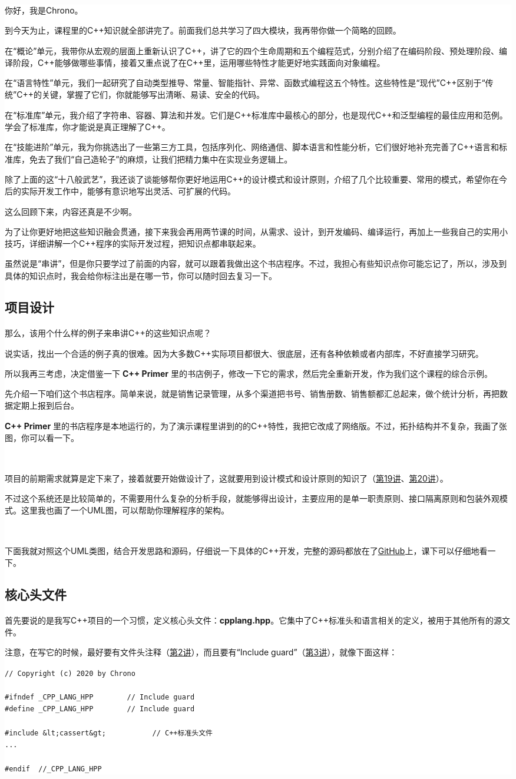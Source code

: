 <audio id="audio" title="21 | 知识串讲（上）：带你开发一个书店应用" controls="" preload="none"><source id="mp3" src="https://static001.geekbang.org/resource/audio/a6/a2/a698f79cf02532c2a29a7276783061a2.mp3"></audio>

你好，我是Chrono。

到今天为止，课程里的C++知识就全部讲完了。前面我们总共学习了四大模块，我再带你做一个简略的回顾。

在“概论”单元，我带你从宏观的层面上重新认识了C++，讲了它的四个生命周期和五个编程范式，分别介绍了在编码阶段、预处理阶段、编译阶段，C++能够做哪些事情，接着又重点说了在C++里，运用哪些特性才能更好地实践面向对象编程。

在“语言特性”单元，我们一起研究了自动类型推导、常量、智能指针、异常、函数式编程这五个特性。这些特性是“现代”C++区别于“传统”C++的关键，掌握了它们，你就能够写出清晰、易读、安全的代码。

在“标准库”单元，我介绍了字符串、容器、算法和并发。它们是C++标准库中最核心的部分，也是现代C++和泛型编程的最佳应用和范例。学会了标准库，你才能说是真正理解了C++。

在“技能进阶”单元，我为你挑选出了一些第三方工具，包括序列化、网络通信、脚本语言和性能分析，它们很好地补充完善了C++语言和标准库，免去了我们“自己造轮子”的麻烦，让我们把精力集中在实现业务逻辑上。

除了上面的这“十八般武艺”，我还谈了谈能够帮你更好地运用C++的设计模式和设计原则，介绍了几个比较重要、常用的模式，希望你在今后的实际开发工作中，能够有意识地写出灵活、可扩展的代码。

这么回顾下来，内容还真是不少啊。

为了让你更好地把这些知识融会贯通，接下来我会再用两节课的时间，从需求、设计，到开发编码、编译运行，再加上一些我自己的实用小技巧，详细讲解一个C++程序的实际开发过程，把知识点都串联起来。

虽然说是“串讲”，但是你只要学过了前面的内容，就可以跟着我做出这个书店程序。不过，我担心有些知识点你可能忘记了，所以，涉及到具体的知识点时，我会给你标注出是在哪一节，你可以随时回去复习一下。

## 项目设计

那么，该用个什么样的例子来串讲C++的这些知识点呢？

说实话，找出一个合适的例子真的很难。因为大多数C++实际项目都很大、很底层，还有各种依赖或者内部库，不好直接学习研究。

所以我再三考虑，决定借鉴一下  **C++ Primer** 里的书店例子，修改一下它的需求，然后完全重新开发，作为我们这个课程的综合示例。

先介绍一下咱们这个书店程序。简单来说，就是销售记录管理，从多个渠道把书号、销售册数、销售额都汇总起来，做个统计分析，再把数据定期上报到后台。

**C++ Primer**  里的书店程序是本地运行的，为了演示课程里讲到的的C++特性，我把它改成了网络版。不过，拓扑结构并不复杂，我画了张图，你可以看一下。

<img src="https://static001.geekbang.org/resource/image/62/97/62632ba7426af7731902c83724504097.png" alt="">

项目的前期需求就算是定下来了，接着就要开始做设计了，这就要用到设计模式和设计原则的知识了（[第19讲](https://time.geekbang.org/column/article/248880)、[第20讲](https://time.geekbang.org/column/article/248883)）。

不过这个系统还是比较简单的，不需要用什么复杂的分析手段，就能够得出设计，主要应用的是单一职责原则、接口隔离原则和包装外观模式。这里我也画了一个UML图，可以帮助你理解程序的架构。

<img src="https://static001.geekbang.org/resource/image/f0/ef/f08637cf6b49316c230d058cb2a9f5ef.jpg" alt="">

下面我就对照这个UML类图，结合开发思路和源码，仔细说一下具体的C++开发，完整的源码都放在了[GitHub](https://github.com/chronolaw/cpp_study/tree/master/section5)上，课下可以仔细地看一下。

## 核心头文件

首先要说的是我写C++项目的一个习惯，定义核心头文件：**cpplang.hpp**。它集中了C++标准头和语言相关的定义，被用于其他所有的源文件。

注意，在写它的时候，最好要有文件头注释（[第2讲](https://time.geekbang.org/column/article/233689)），而且要有“Include guard”（[第3讲](https://time.geekbang.org/column/article/233711)），就像下面这样：

```
// Copyright (c) 2020 by Chrono

#ifndef _CPP_LANG_HPP        // Include guard
#define _CPP_LANG_HPP        // Include guard

#include &lt;cassert&gt;           // C++标准头文件
...

#endif  //_CPP_LANG_HPP

```
